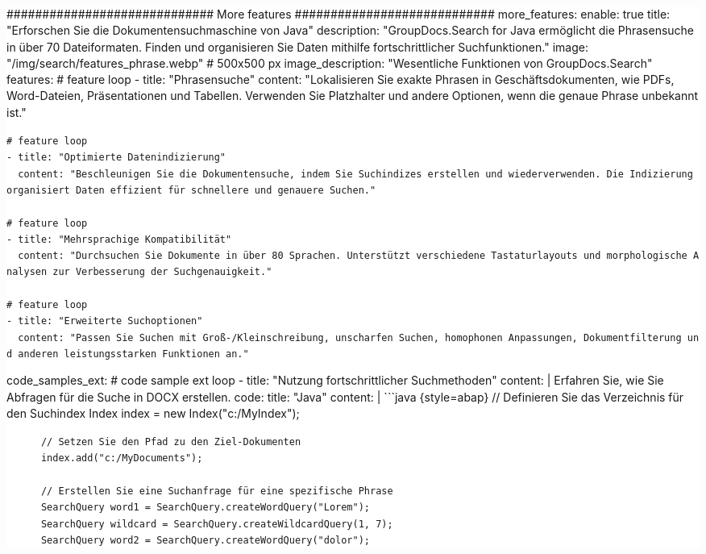 ############################# More features ############################
more_features:
  enable: true
  title: "Erforschen Sie die Dokumentensuchmaschine von Java"
  description: "GroupDocs.Search for Java ermöglicht die Phrasensuche in über 70 Dateiformaten. Finden und organisieren Sie Daten mithilfe fortschrittlicher Suchfunktionen."
  image: "/img/search/features_phrase.webp" # 500x500 px
  image_description: "Wesentliche Funktionen von GroupDocs.Search"
  features:
    # feature loop
    - title: "Phrasensuche"
      content: "Lokalisieren Sie exakte Phrasen in Geschäftsdokumenten, wie PDFs, Word-Dateien, Präsentationen und Tabellen. Verwenden Sie Platzhalter und andere Optionen, wenn die genaue Phrase unbekannt ist."

    # feature loop
    - title: "Optimierte Datenindizierung"
      content: "Beschleunigen Sie die Dokumentensuche, indem Sie Suchindizes erstellen und wiederverwenden. Die Indizierung organisiert Daten effizient für schnellere und genauere Suchen."

    # feature loop
    - title: "Mehrsprachige Kompatibilität"
      content: "Durchsuchen Sie Dokumente in über 80 Sprachen. Unterstützt verschiedene Tastaturlayouts und morphologische Analysen zur Verbesserung der Suchgenauigkeit."

    # feature loop
    - title: "Erweiterte Suchoptionen"
      content: "Passen Sie Suchen mit Groß-/Kleinschreibung, unscharfen Suchen, homophonen Anpassungen, Dokumentfilterung und anderen leistungsstarken Funktionen an."
      
  code_samples_ext:
    # code sample ext loop
    - title: "Nutzung fortschrittlicher Suchmethoden"
      content: |
        Erfahren Sie, wie Sie Abfragen für die Suche in DOCX erstellen.
      code:
        title: "Java"
        content: |
          ```java {style=abap}
          // Definieren Sie das Verzeichnis für den Suchindex
          Index index = new Index("c:/MyIndex");
              
          // Setzen Sie den Pfad zu den Ziel-Dokumenten
          index.add("c:/MyDocuments");

          // Erstellen Sie eine Suchanfrage für eine spezifische Phrase
          SearchQuery word1 = SearchQuery.createWordQuery("Lorem");
          SearchQuery wildcard = SearchQuery.createWildcardQuery(1, 7);
          SearchQuery word2 = SearchQuery.createWordQuery("dolor");
